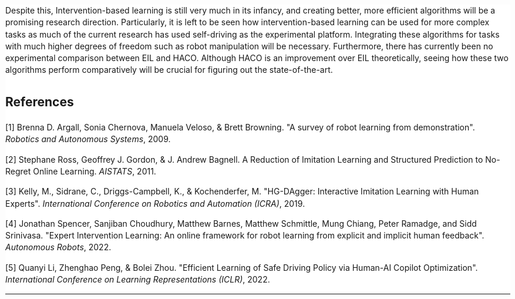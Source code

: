 Despite this, Intervention-based learning is still very much in its infancy, and creating better, more efficient algorithms will be a promising research direction. Particularly, it is left to be seen how intervention-based learning can be used for more complex tasks as much of the current research has used self-driving as the experimental platform. Integrating these algorithms for tasks with much higher degrees of freedom such as robot manipulation will be necessary. Furthermore, there has currently been no experimental comparison between EIL and HACO. Although HACO is an improvement over EIL theoretically, seeing how these two algorithms perform comparatively will be crucial for figuring out the state-of-the-art.

## References

[1] Brenna D. Argall, Sonia Chernova, Manuela Veloso, & Brett Browning. "A survey of robot learning from demonstration". *Robotics and Autonomous Systems*, 2009.

[2] Stephane Ross, Geoffrey J. Gordon, & J. Andrew Bagnell. A Reduction of Imitation Learning and Structured Prediction to No-Regret Online Learning. *AISTATS*, 2011.


[3] Kelly, M., Sidrane, C., Driggs-Campbell, K., & Kochenderfer, M. "HG-DAgger: Interactive Imitation Learning with Human Experts". *International Conference on Robotics and Automation (ICRA)*, 2019.

[4] Jonathan Spencer, Sanjiban Choudhury, Matthew Barnes, Matthew Schmittle, Mung Chiang, Peter Ramadge, and Sidd Srinivasa. "Expert Intervention Learning: An online framework for robot learning from explicit and implicit human feedback". *Autonomous Robots*, 2022.


[5] Quanyi Li, Zhenghao Peng, & Bolei Zhou. "Efficient Learning of Safe Driving Policy via Human-AI Copilot Optimization". *International Conference on Learning Representations (ICLR)*, 2022.


---
